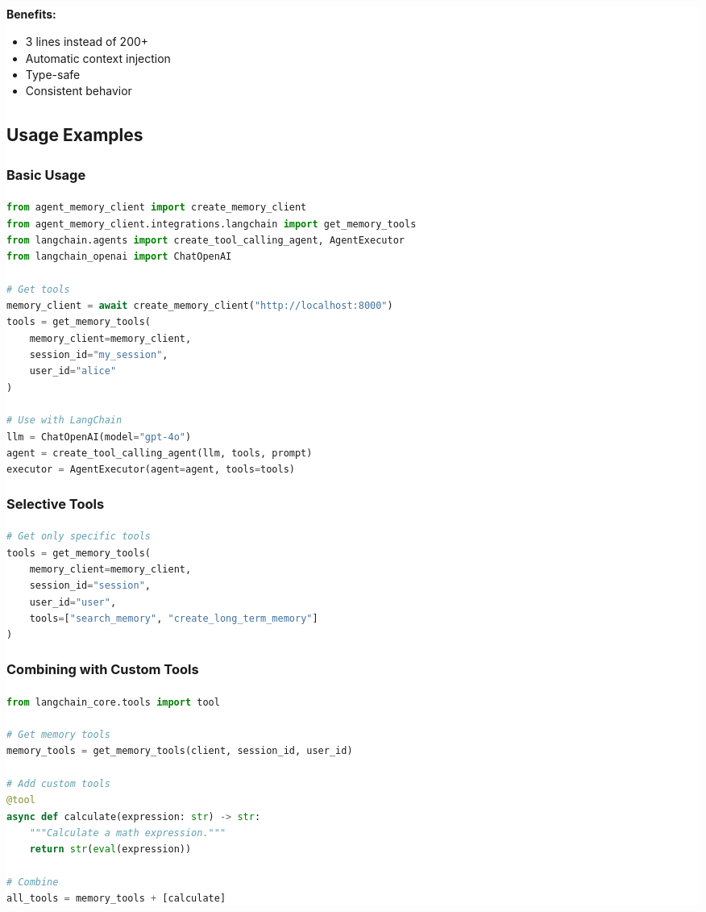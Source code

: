 **Benefits:**
- 3 lines instead of 200+
- Automatic context injection
- Type-safe
- Consistent behavior

## Usage Examples

### Basic Usage

```python
from agent_memory_client import create_memory_client
from agent_memory_client.integrations.langchain import get_memory_tools
from langchain.agents import create_tool_calling_agent, AgentExecutor
from langchain_openai import ChatOpenAI

# Get tools
memory_client = await create_memory_client("http://localhost:8000")
tools = get_memory_tools(
    memory_client=memory_client,
    session_id="my_session",
    user_id="alice"
)

# Use with LangChain
llm = ChatOpenAI(model="gpt-4o")
agent = create_tool_calling_agent(llm, tools, prompt)
executor = AgentExecutor(agent=agent, tools=tools)
```

### Selective Tools

```python
# Get only specific tools
tools = get_memory_tools(
    memory_client=memory_client,
    session_id="session",
    user_id="user",
    tools=["search_memory", "create_long_term_memory"]
)
```

### Combining with Custom Tools

```python
from langchain_core.tools import tool

# Get memory tools
memory_tools = get_memory_tools(client, session_id, user_id)

# Add custom tools
@tool
async def calculate(expression: str) -> str:
    """Calculate a math expression."""
    return str(eval(expression))

# Combine
all_tools = memory_tools + [calculate]
```
